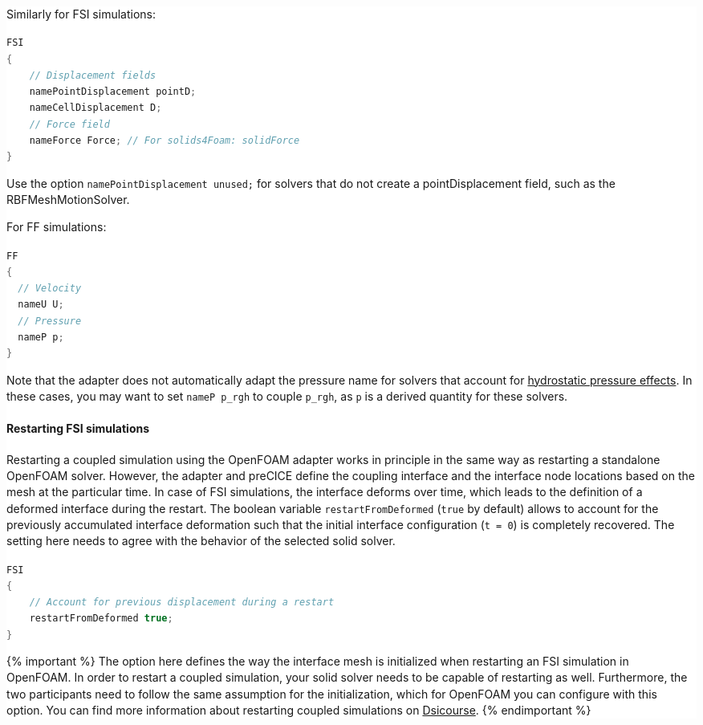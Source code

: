 Similarly for FSI simulations:

```c++
FSI
{
    // Displacement fields
    namePointDisplacement pointD;
    nameCellDisplacement D;
    // Force field
    nameForce Force; // For solids4Foam: solidForce
}
```

Use the option `namePointDisplacement unused;` for solvers that do not create a pointDisplacement field, such as the RBFMeshMotionSolver.

For FF simulations:

```c++
FF
{
  // Velocity
  nameU U;
  // Pressure
  nameP p;
}
```

Note that the adapter does not automatically adapt the pressure name for solvers that account for [hydrostatic pressure effects](https://www.openfoam.com/documentation/guides/latest/doc/guide-applications-solvers-variable-transform-p-rgh.html). In these cases, you may want to set `nameP p_rgh` to couple `p_rgh`, as `p` is a derived quantity for these solvers.

#### Restarting FSI simulations

Restarting a coupled simulation using the OpenFOAM adapter works in principle in the same way as restarting a standalone OpenFOAM solver. However, the adapter and preCICE define the coupling interface and the interface node locations based on the mesh at the particular time. In case of FSI simulations, the interface deforms over time, which leads to the definition of a deformed interface during the restart. The boolean variable `restartFromDeformed` (`true` by default) allows to account for the previously accumulated interface deformation such that the initial interface configuration (`t = 0`) is completely recovered. The setting here needs to agree with the behavior of the selected solid solver.

```c++
FSI
{
    // Account for previous displacement during a restart
    restartFromDeformed true;
}
```

{% important %}
The option here defines the way the interface mesh is initialized when restarting an FSI simulation in OpenFOAM. In order to restart a coupled simulation, your solid solver needs to be capable of restarting as well. Furthermore, the two participants need to follow the same assumption for the initialization, which for OpenFOAM you can configure with this option. You can find more information about restarting coupled simulations on [Dsicourse](https://precice.discourse.group/t/how-can-i-restart-a-coupled-simulation/675).
{% endimportant %}
